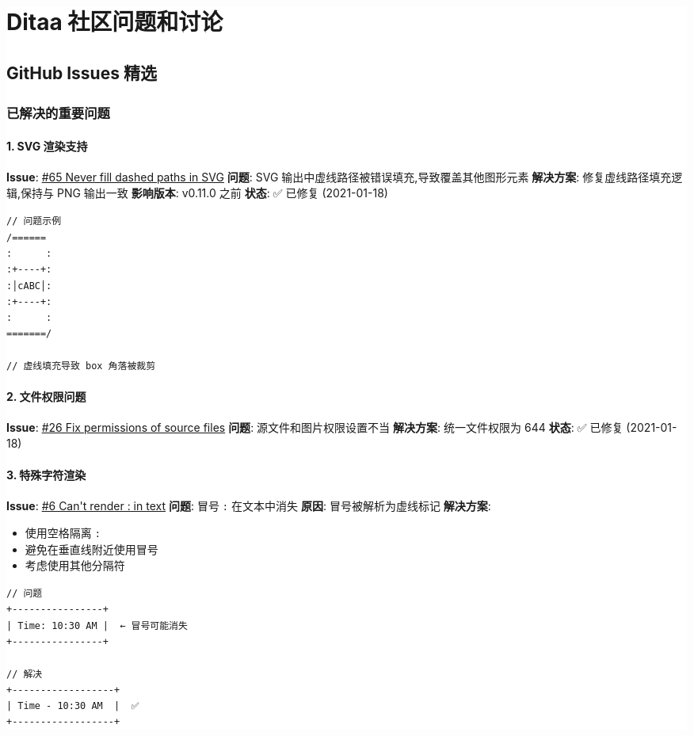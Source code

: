 # Ditaa 社区问题和讨论

## GitHub Issues 精选

### 已解决的重要问题

#### 1. SVG 渲染支持

**Issue**: [#65 Never fill dashed paths in SVG](https://github.com/stathissideris/ditaa/pull/65)
**问题**: SVG 输出中虚线路径被错误填充,导致覆盖其他图形元素
**解决方案**: 修复虚线路径填充逻辑,保持与 PNG 输出一致
**影响版本**: v0.11.0 之前
**状态**: ✅ 已修复 (2021-01-18)

```
// 问题示例
/======
:      :
:+----+:
:│cABC│:
:+----+:
:      :
=======/

// 虚线填充导致 box 角落被裁剪
```

#### 2. 文件权限问题

**Issue**: [#26 Fix permissions of source files](https://github.com/stathissideris/ditaa/pull/26)
**问题**: 源文件和图片权限设置不当
**解决方案**: 统一文件权限为 644
**状态**: ✅ 已修复 (2021-01-18)

#### 3. 特殊字符渲染

**Issue**: [#6 Can't render : in text](https://sourceforge.net/p/ditaa/bugs/6/)
**问题**: 冒号 `:` 在文本中消失
**原因**: 冒号被解析为虚线标记
**解决方案**:

- 使用空格隔离 `: `
- 避免在垂直线附近使用冒号
- 考虑使用其他分隔符

```
// 问题
+----------------+
| Time: 10:30 AM |  ← 冒号可能消失
+----------------+

// 解决
+------------------+
| Time - 10:30 AM  |  ✅
+------------------+
```
